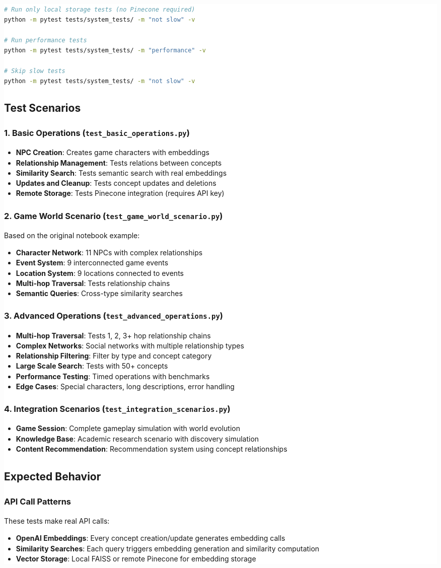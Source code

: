```bash
# Run only local storage tests (no Pinecone required)
python -m pytest tests/system_tests/ -m "not slow" -v

# Run performance tests
python -m pytest tests/system_tests/ -m "performance" -v

# Skip slow tests
python -m pytest tests/system_tests/ -m "not slow" -v
```

## Test Scenarios

### 1. Basic Operations (`test_basic_operations.py`)

- **NPC Creation**: Creates game characters with embeddings
- **Relationship Management**: Tests relations between concepts
- **Similarity Search**: Tests semantic search with real embeddings
- **Updates and Cleanup**: Tests concept updates and deletions
- **Remote Storage**: Tests Pinecone integration (requires API key)

### 2. Game World Scenario (`test_game_world_scenario.py`)

Based on the original notebook example:
- **Character Network**: 11 NPCs with complex relationships
- **Event System**: 9 interconnected game events
- **Location System**: 9 locations connected to events
- **Multi-hop Traversal**: Tests relationship chains
- **Semantic Queries**: Cross-type similarity searches

### 3. Advanced Operations (`test_advanced_operations.py`)

- **Multi-hop Traversal**: Tests 1, 2, 3+ hop relationship chains
- **Complex Networks**: Social networks with multiple relationship types
- **Relationship Filtering**: Filter by type and concept category
- **Large Scale Search**: Tests with 50+ concepts
- **Performance Testing**: Timed operations with benchmarks
- **Edge Cases**: Special characters, long descriptions, error handling

### 4. Integration Scenarios (`test_integration_scenarios.py`)

- **Game Session**: Complete gameplay simulation with world evolution
- **Knowledge Base**: Academic research scenario with discovery simulation
- **Content Recommendation**: Recommendation system using concept relationships

## Expected Behavior

### API Call Patterns

These tests make real API calls:
- **OpenAI Embeddings**: Every concept creation/update generates embedding calls
- **Similarity Searches**: Each query triggers embedding generation and similarity computation
- **Vector Storage**: Local FAISS or remote Pinecone for embedding storage
